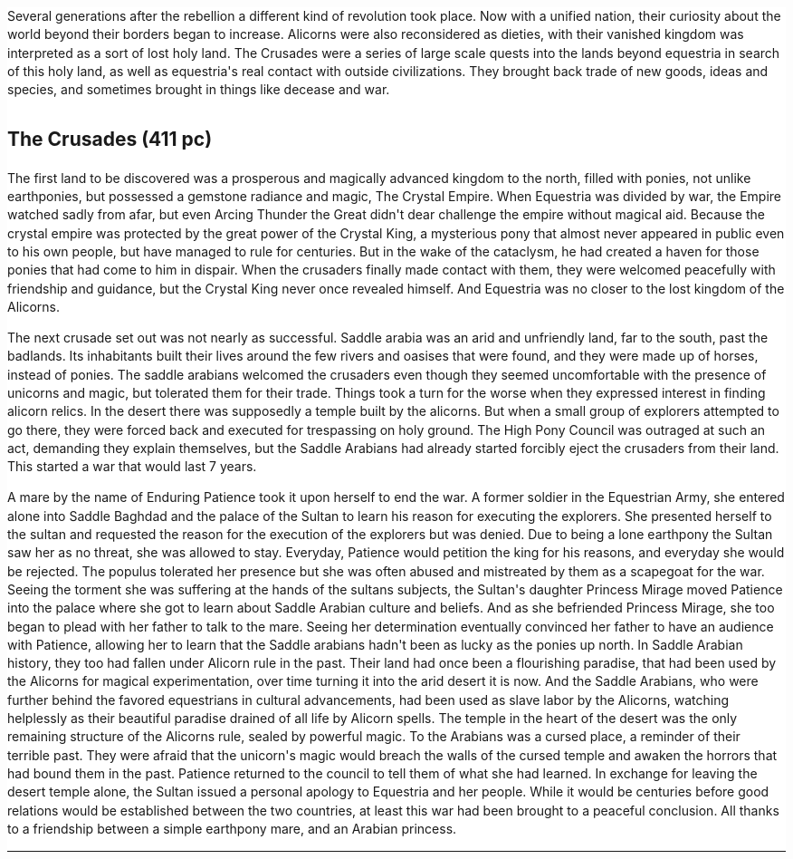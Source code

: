 Several generations after the rebellion a different kind of revolution took place. Now with a unified nation, their curiosity about the world beyond their borders began to increase. Alicorns were also reconsidered as dieties, with their vanished kingdom was interpreted as a sort of lost holy land. The Crusades were a series of large scale quests into the lands beyond equestria in search of this holy land, as well as equestria's real contact with outside civilizations. They brought back trade of new goods, ideas and species, and sometimes brought in things like decease and war.

## The Crusades (411 pc)
The first land to be discovered was a prosperous and magically advanced kingdom to the north, filled with ponies, not unlike earthponies, but possessed a gemstone radiance and magic, The Crystal Empire. When Equestria was divided by war, the Empire watched sadly from afar, but even Arcing Thunder the Great didn't dear challenge the empire without magical aid. Because the crystal empire was protected by the great power of the Crystal King, a mysterious pony that almost never appeared in public even to his own people, but have managed to rule for centuries. But in the wake of the cataclysm, he had created a haven for those ponies that had come to him in dispair. When the crusaders finally made contact with them, they were welcomed peacefully with friendship and guidance, but the Crystal King never once revealed himself. And Equestria was no closer to the lost kingdom of the Alicorns.

The next crusade set out was not nearly as successful. Saddle arabia was an arid and unfriendly land, far to the south, past the badlands. Its inhabitants built their lives around the few rivers and oasises that were found, and they were made up of horses, instead of ponies. The saddle arabians welcomed the crusaders even though they seemed uncomfortable with the presence of unicorns and magic, but tolerated them for their trade. Things took a turn for the worse when they expressed interest in finding alicorn relics. In the desert there was supposedly a temple built by the alicorns. But when a small group of explorers attempted to go there, they were forced back and executed for trespassing on holy ground. The High Pony Council was outraged at such an act, demanding they explain themselves, but the Saddle Arabians had already started forcibly eject the crusaders from their land. This started a war that would last 7 years.

A mare by the name of Enduring Patience took it upon herself to end the war. A former soldier in the Equestrian Army, she entered alone into Saddle Baghdad and the palace of the Sultan to learn his reason for executing the explorers. She presented herself to the sultan and requested the reason for the execution of the explorers but was denied. Due to being a lone earthpony the Sultan saw her as no threat, she was allowed to stay. Everyday, Patience would petition the king for his reasons, and everyday she would be rejected. The populus tolerated her presence but she was often abused and mistreated by them as a scapegoat for the war. Seeing the torment she was suffering at the hands of the sultans subjects, the Sultan's daughter Princess Mirage moved Patience into the palace where she got to learn about Saddle Arabian culture and beliefs. And as she befriended Princess Mirage, she too began to plead with her father to talk to the mare. Seeing her determination eventually convinced her father to have an audience with Patience, allowing her to learn that the Saddle arabians hadn't been as lucky as the ponies up north. In Saddle Arabian history, they too had fallen under Alicorn rule in the past. Their land had once been a flourishing paradise, that had been used by the Alicorns for magical experimentation, over time turning it into the arid desert it is now. And the Saddle Arabians, who were further behind the favored equestrians in cultural advancements, had been used as slave labor by the Alicorns, watching helplessly as their beautiful paradise drained of all life by Alicorn spells. The temple in the heart of the desert was the only remaining structure of the Alicorns rule, sealed by powerful magic. To the Arabians was a cursed place, a reminder of their terrible past. They were afraid that the unicorn's magic would breach the walls of the cursed temple and awaken the horrors that had bound them in the past. Patience returned to the council to tell them of what she had learned. In exchange for leaving the desert temple alone, the Sultan issued a personal apology to Equestria and her people. While it would be centuries before good relations would be established between the two countries, at least this war had been brought to a peaceful conclusion. All thanks to a friendship between a simple earthpony mare, and an Arabian princess.

---